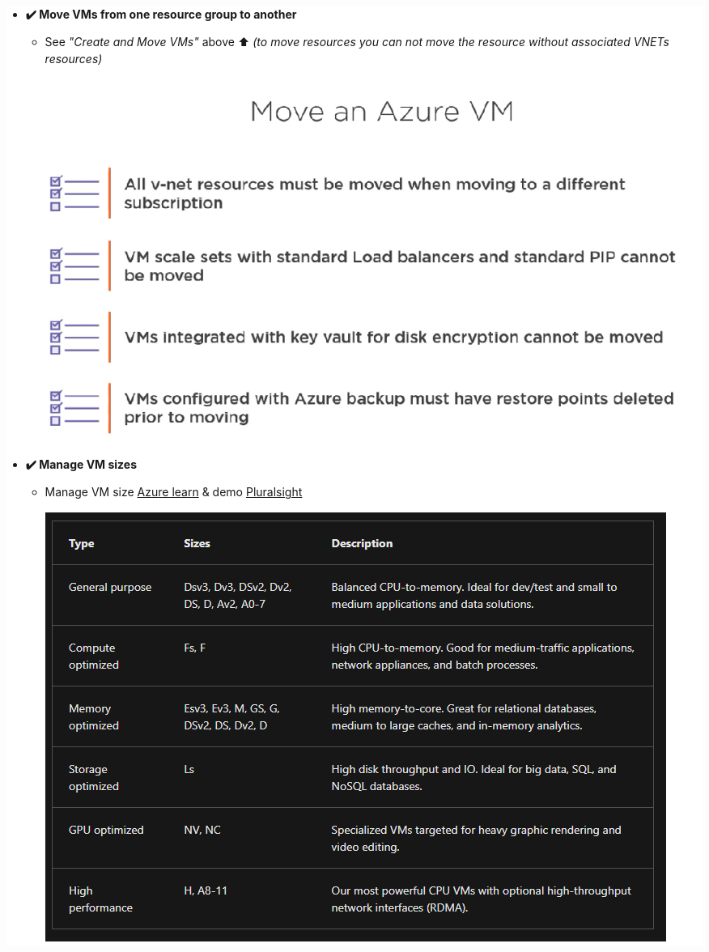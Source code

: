 - **:heavy_check_mark: Move VMs from one resource group to another**

  - See *"Create and Move VMs"* above :arrow_up: _(to move resources you can not move the resource without associated VNETs resources)_

    ![storage-capabilities](pictures/move-vm.png)

- **:heavy_check_mark: Manage VM sizes**

  - Manage VM size [Azure learn](https://learn.microsoft.com/en-us/training/modules/configure-virtual-machines/4-determine-virtual-machine-sizing?ns-enrollment-type=learningpath&ns-enrollment-id=learn.az-104-manage-compute-resources) & demo [Pluralsight](https://app.pluralsight.com/course-player?clipId=8018b38f-182a-4b5a-82fb-2d3fcc51a761)

    ![](pictures/vm-size.png)